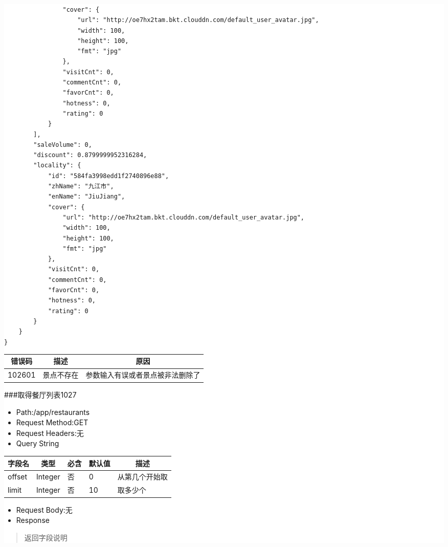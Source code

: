 	                "cover": {
	                    "url": "http://oe7hx2tam.bkt.clouddn.com/default_user_avatar.jpg",
	                    "width": 100,
	                    "height": 100,
	                    "fmt": "jpg"
	                },
	                "visitCnt": 0,
	                "commentCnt": 0,
	                "favorCnt": 0,
	                "hotness": 0,
	                "rating": 0
	            }
	        ],
	        "saleVolume": 0,
	        "discount": 0.8799999952316284,
	        "locality": {
	            "id": "584fa3998edd1f2740896e88",
	            "zhName": "九江市",
	            "enName": "JiuJiang",
	            "cover": {
	                "url": "http://oe7hx2tam.bkt.clouddn.com/default_user_avatar.jpg",
	                "width": 100,
	                "height": 100,
	                "fmt": "jpg"
	            },
	            "visitCnt": 0,
	            "commentCnt": 0,
	            "favorCnt": 0,
	            "hotness": 0,
	            "rating": 0
	        }
	    }
	}

错误码|描述|原因
--|--|--
102601|景点不存在|参数输入有误或者景点被非法删除了

###取得餐厅列表1027
- Path:/app/restaurants
- Request Method:GET
- Request Headers:无
- Query String

字段名|类型|必含|默认值|描述
--|--|--|--|--
offset|Integer|否|0|从第几个开始取
limit|Integer|否|10|取多少个

- Request Body:无
- Response
> 返回字段说明
